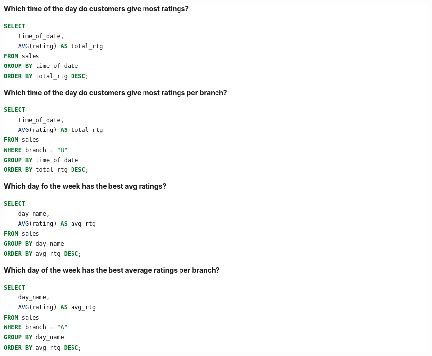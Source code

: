 **Which time of the day do customers give most ratings?**
```sql
SELECT 
	time_of_date,
    AVG(rating) AS total_rtg
FROM sales
GROUP BY time_of_date
ORDER BY total_rtg DESC;
```
**Which time of the day do customers give most ratings per branch?**
```sql
SELECT 
	time_of_date,
    AVG(rating) AS total_rtg
FROM sales
WHERE branch = "B"
GROUP BY time_of_date
ORDER BY total_rtg DESC;
```
**Which day fo the week has the best avg ratings?**
```sql
SELECT
	day_name,
	AVG(rating) AS avg_rtg
FROM sales
GROUP BY day_name
ORDER BY avg_rtg DESC;
```
**Which day of the week has the best average ratings per branch?**
```sql
SELECT
	day_name,
	AVG(rating) AS avg_rtg
FROM sales
WHERE branch = "A"
GROUP BY day_name
ORDER BY avg_rtg DESC; 
```

